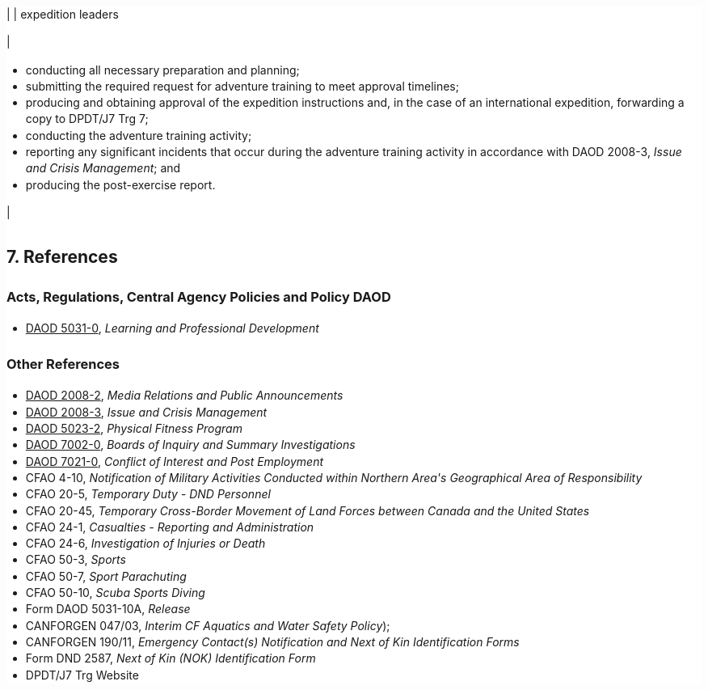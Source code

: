  |
| expedition leaders

 | 

*   conducting all necessary preparation and planning;
*   submitting the required request for adventure training to meet approval timelines;
*   producing and obtaining approval of the expedition instructions and, in the case of an international expedition, forwarding a copy to DPDT/J7 Trg 7;
*   conducting the adventure training activity;
*   reporting any significant incidents that occur during the adventure training activity in accordance with DAOD 2008-3, _Issue and Crisis Management_; and
*   producing the post-exercise report.

 |

7\. References
--------------

### Acts, Regulations, Central Agency Policies and Policy DAOD

*   [DAOD 5031-0](https://www.canada.ca/en/department-national-defence/corporate/policies-standards/defence-administrative-orders-directives/5000-series/5031/5031-0-learning-and-professional-development.html), _Learning and Professional Development_

### Other References

*   [DAOD 2008-2](https://www.canada.ca/en/department-national-defence/corporate/policies-standards/defence-administrative-orders-directives/2000-series/2008/2008-2-media-relations-public-announcements.html), _Media Relations and Public Announcements_
*   [DAOD 2008-3](https://www.canada.ca/en/department-national-defence/corporate/policies-standards/defence-administrative-orders-directives/2000-series/2008/2008-3-issue-crisis-management.html), _Issue and Crisis Management_
*   [DAOD 5023-2](https://www.canada.ca/en/department-national-defence/corporate/policies-standards/defence-administrative-orders-directives/5000-series/5023/5023-2-common-military-tasks-fitness-evaluation.html), _Physical Fitness Program_
*   [DAOD 7002-0](https://www.canada.ca/en/department-national-defence/corporate/policies-standards/defence-administrative-orders-directives/7000-series/7002/7002-0-boards-of-inquiry-and-summary-investigations.html), _Boards of Inquiry and Summary Investigations_
*   [DAOD 7021-0](https://www.canada.ca/en/department-national-defence/corporate/policies-standards/defence-administrative-orders-directives/7000-series/7021/7021-0-conflict-of-interest-and-post-employment.html), _Conflict of Interest and Post Employment_
*   CFAO 4-10, _Notification of Military Activities Conducted within Northern Area's Geographical Area of Responsibility_
*   CFAO 20-5, _Temporary Duty - DND Personnel_
*   CFAO 20-45, _Temporary Cross-Border Movement of Land Forces between Canada and the United States_
*   CFAO 24-1, _Casualties - Reporting and Administration_
*   CFAO 24-6, _Investigation of Injuries or Death_
*   CFAO 50-3, _Sports_
*   CFAO 50-7, _Sport Parachuting_
*   CFAO 50-10, _Scuba Sports Diving_
*   Form DAOD 5031-10A, _Release_
*   CANFORGEN 047/03, _Interim CF Aquatics and Water Safety Policy_);
*   CANFORGEN 190/11, _Emergency Contact(s) Notification and Next of Kin Identification Forms_
*   Form DND 2587, _Next of Kin (NOK) Identification Form_
*   DPDT/J7 Trg Website
